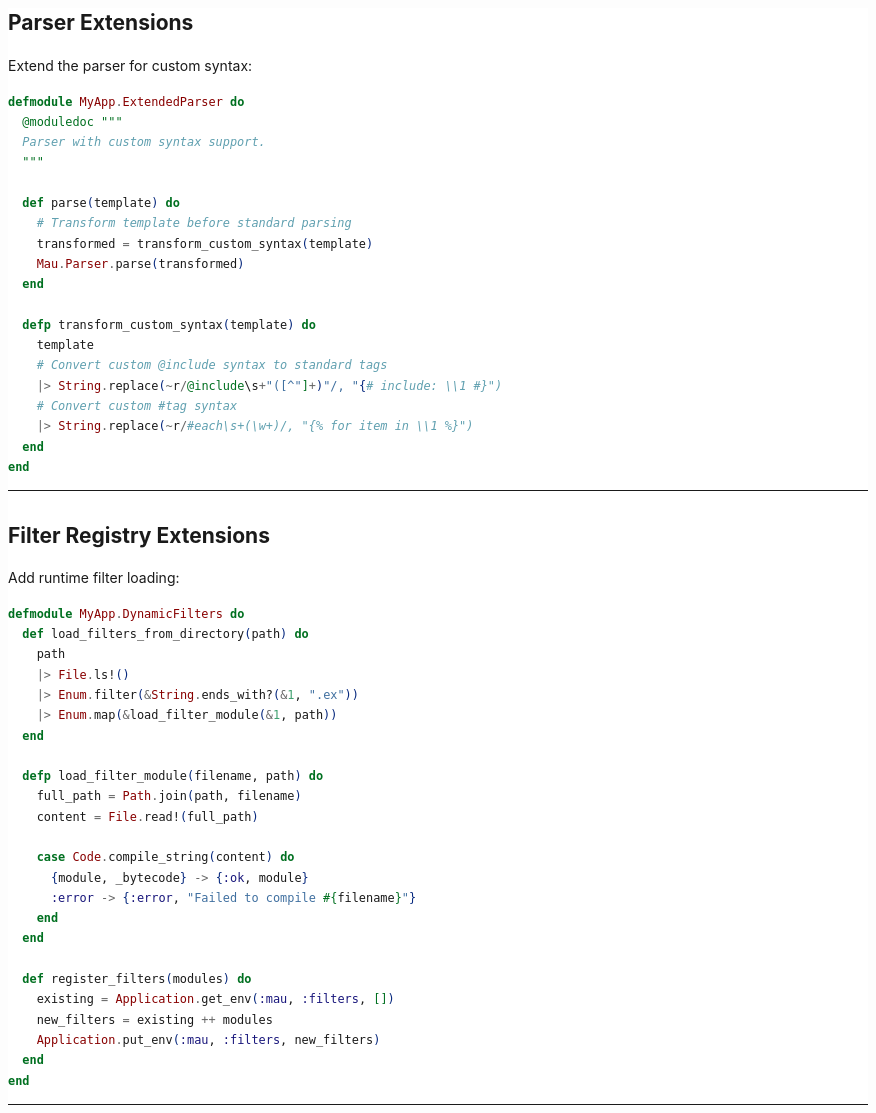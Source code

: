
## Parser Extensions

Extend the parser for custom syntax:

```elixir
defmodule MyApp.ExtendedParser do
  @moduledoc """
  Parser with custom syntax support.
  """

  def parse(template) do
    # Transform template before standard parsing
    transformed = transform_custom_syntax(template)
    Mau.Parser.parse(transformed)
  end

  defp transform_custom_syntax(template) do
    template
    # Convert custom @include syntax to standard tags
    |> String.replace(~r/@include\s+"([^"]+)"/, "{# include: \\1 #}")
    # Convert custom #tag syntax
    |> String.replace(~r/#each\s+(\w+)/, "{% for item in \\1 %}")
  end
end
```

---

## Filter Registry Extensions

Add runtime filter loading:

```elixir
defmodule MyApp.DynamicFilters do
  def load_filters_from_directory(path) do
    path
    |> File.ls!()
    |> Enum.filter(&String.ends_with?(&1, ".ex"))
    |> Enum.map(&load_filter_module(&1, path))
  end

  defp load_filter_module(filename, path) do
    full_path = Path.join(path, filename)
    content = File.read!(full_path)

    case Code.compile_string(content) do
      {module, _bytecode} -> {:ok, module}
      :error -> {:error, "Failed to compile #{filename}"}
    end
  end

  def register_filters(modules) do
    existing = Application.get_env(:mau, :filters, [])
    new_filters = existing ++ modules
    Application.put_env(:mau, :filters, new_filters)
  end
end
```

---